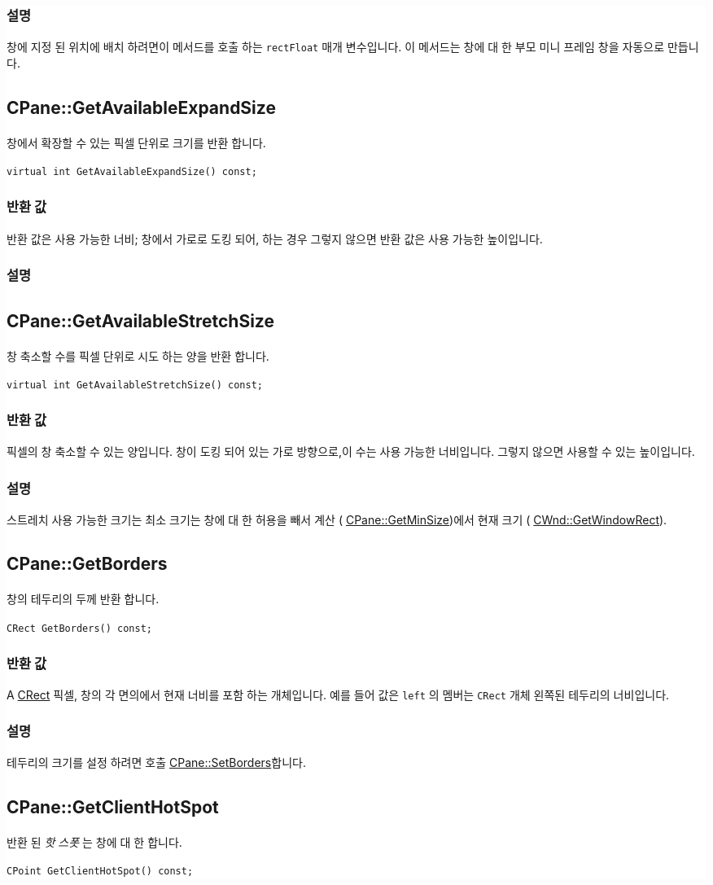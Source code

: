 ### <a name="remarks"></a>설명  
 창에 지정 된 위치에 배치 하려면이 메서드를 호출 하는 `rectFloat` 매개 변수입니다. 이 메서드는 창에 대 한 부모 미니 프레임 창을 자동으로 만듭니다.  
  
##  <a name="getavailableexpandsize"></a>CPane::GetAvailableExpandSize  
 창에서 확장할 수 있는 픽셀 단위로 크기를 반환 합니다.  
  
```  
virtual int GetAvailableExpandSize() const;  
```  
  
### <a name="return-value"></a>반환 값  
 반환 값은 사용 가능한 너비; 창에서 가로로 도킹 되어, 하는 경우 그렇지 않으면 반환 값은 사용 가능한 높이입니다.  
  
### <a name="remarks"></a>설명  
  
##  <a name="getavailablestretchsize"></a>CPane::GetAvailableStretchSize  
 창 축소할 수를 픽셀 단위로 시도 하는 양을 반환 합니다.  
  
```  
virtual int GetAvailableStretchSize() const;  
```  
  
### <a name="return-value"></a>반환 값  
 픽셀의 창 축소할 수 있는 양입니다. 창이 도킹 되어 있는 가로 방향으로,이 수는 사용 가능한 너비입니다. 그렇지 않으면 사용할 수 있는 높이입니다.  
  
### <a name="remarks"></a>설명  
 스트레치 사용 가능한 크기는 최소 크기는 창에 대 한 허용을 빼서 계산 ( [CPane::GetMinSize](#getminsize))에서 현재 크기 ( [CWnd::GetWindowRect](../../mfc/reference/cwnd-class.md#getwindowrect)).  
  
##  <a name="getborders"></a>CPane::GetBorders  
 창의 테두리의 두께 반환 합니다.  
  
```  
CRect GetBorders() const;  
```  
  
### <a name="return-value"></a>반환 값  
 A [CRect](../../atl-mfc-shared/reference/crect-class.md) 픽셀, 창의 각 면의에서 현재 너비를 포함 하는 개체입니다. 예를 들어 값은 `left` 의 멤버는 `CRect` 개체 왼쪽된 테두리의 너비입니다.  
  
### <a name="remarks"></a>설명  
 테두리의 크기를 설정 하려면 호출 [CPane::SetBorders](#setborders)합니다.  
  
##  <a name="getclienthotspot"></a>CPane::GetClientHotSpot  
 반환 된 *핫 스폿* 는 창에 대 한 합니다.  
  
```  
CPoint GetClientHotSpot() const;  
```  
  